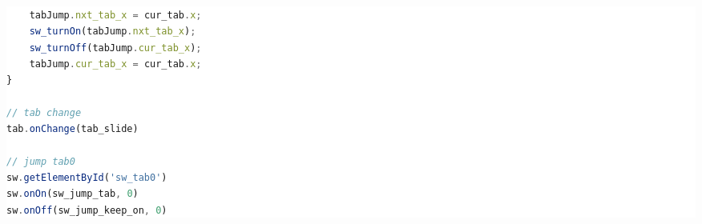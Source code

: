 ```javascript
	tabJump.nxt_tab_x = cur_tab.x;
	sw_turnOn(tabJump.nxt_tab_x);
	sw_turnOff(tabJump.cur_tab_x);
	tabJump.cur_tab_x = cur_tab.x;
}

// tab change
tab.onChange(tab_slide)

// jump tab0
sw.getElementById('sw_tab0')
sw.onOn(sw_jump_tab, 0)
sw.onOff(sw_jump_keep_on, 0)
```




